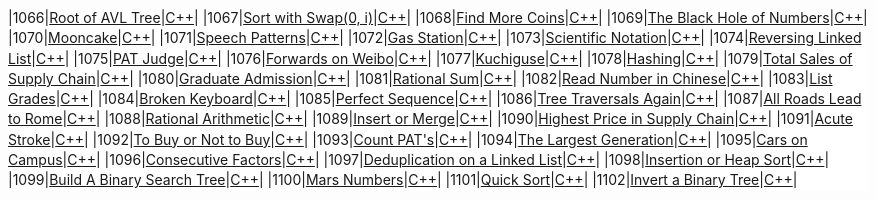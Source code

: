 |1066|[Root of AVL Tree](https://pintia.cn/problem-sets/994805342720868352/problems/994805404939173888)|[C++](./src/甲级/1066.cpp)|
|1067|[Sort with Swap(0, i)](https://pintia.cn/problem-sets/994805342720868352/problems/994805403651522560)|[C++](./src/甲级/1067.cpp)|
|1068|[Find More Coins](https://pintia.cn/problem-sets/994805342720868352/problems/994805402305150976)|[C++](./src/甲级/1068.cpp)|
|1069|[The Black Hole of Numbers](https://pintia.cn/problem-sets/994805342720868352/problems/994805400954585088)|[C++](./src/甲级/1069.cpp)|
|1070|[Mooncake](https://pintia.cn/problem-sets/994805342720868352/problems/994805399578853376)|[C++](./src/甲级/1070.cpp)|
|1071|[Speech Patterns](https://pintia.cn/problem-sets/994805342720868352/problems/994805398257647616)|[C++](./src/甲级/1071.cpp)|
|1072|[Gas Station](https://pintia.cn/problem-sets/994805342720868352/problems/994805396953219072)|[C++](./src/甲级/1072.cpp)|
|1073|[Scientific Notation](https://pintia.cn/problem-sets/994805342720868352/problems/994805395707510784)|[C++](./src/甲级/1073.cpp)|
|1074|[Reversing Linked List](https://pintia.cn/problem-sets/994805342720868352/problems/994805394512134144)|[C++](./src/甲级/1074.cpp)|
|1075|[PAT Judge](https://pintia.cn/problem-sets/994805342720868352/problems/994805393241260032)|[C++](./src/甲级/1075.cpp)|
|1076|[Forwards on Weibo](https://pintia.cn/problem-sets/994805342720868352/problems/994805392092020736)|[C++](./src/甲级/1076.cpp)|
|1077|[Kuchiguse](https://pintia.cn/problem-sets/994805342720868352/problems/994805390896644096)|[C++](./src/甲级/1077.cpp)|
|1078|[Hashing](https://pintia.cn/problem-sets/994805342720868352/problems/994805389634158592)|[C++](./src/甲级/1078.cpp)|
|1079|[Total Sales of Supply Chain](https://pintia.cn/problem-sets/994805342720868352/problems/994805388447170560)|[C++](./src/甲级/1079.cpp)|
|1080|[Graduate Admission](https://pintia.cn/problem-sets/994805342720868352/problems/994805387268571136)|[C++](./src/甲级/1080.cpp)|
|1081|[Rational Sum](https://pintia.cn/problem-sets/994805342720868352/problems/994805386161274880)|[C++](./src/甲级/1081.cpp)|
|1082|[Read Number in Chinese](https://pintia.cn/problem-sets/994805342720868352/problems/994805385053978624)|[C++](./src/甲级/1082.cpp)|
|1083|[List Grades](https://pintia.cn/problem-sets/994805342720868352/problems/994805383929905152)|[C++](./src/甲级/1083.cpp)|
|1084|[Broken Keyboard](https://pintia.cn/problem-sets/994805342720868352/problems/994805382902300672)|[C++](./src/甲级/1084.cpp)|
|1085|[Perfect Sequence](https://pintia.cn/problem-sets/994805342720868352/problems/994805381845336064)|[C++](./src/甲级/1085.cpp)|
|1086|[Tree Traversals Again](https://pintia.cn/problem-sets/994805342720868352/problems/994805380754817024)|[C++](./src/甲级/1086.cpp)|
|1087|[All Roads Lead to Rome](https://pintia.cn/problem-sets/994805342720868352/problems/994805379664297984)|[C++](./src/甲级/1087.cpp)|
|1088|[Rational Arithmetic](https://pintia.cn/problem-sets/994805342720868352/problems/994805378443755520)|[C++](./src/甲级/1088.cpp)|
|1089|[Insert or Merge](https://pintia.cn/problem-sets/994805342720868352/problems/994805377432928256)|[C++](./src/甲级/1089.cpp)|
|1090|[Highest Price in Supply Chain](https://pintia.cn/problem-sets/994805342720868352/problems/994805376476626944)|[C++](./src/甲级/1090.cpp)|
|1091|[Acute Stroke](https://pintia.cn/problem-sets/994805342720868352/problems/994805375457411072)|[C++](./src/甲级/1091.cpp)|
|1092|[To Buy or Not to Buy](https://pintia.cn/problem-sets/994805342720868352/problems/994805374509498368)|[C++](./src/甲级/1092.cpp)|
|1093|[Count PAT's](https://pintia.cn/problem-sets/994805342720868352/problems/994805373582557184)|[C++](./src/甲级/1093.cpp)|
|1094|[The Largest Generation](https://pintia.cn/problem-sets/994805342720868352/problems/994805372601090048)|[C++](./src/甲级/1094.cpp)|
|1095|[Cars on Campus](https://pintia.cn/problem-sets/994805342720868352/problems/994805371602845696)|[C++](./src/甲级/1095.cpp)|
|1096|[Consecutive Factors](https://pintia.cn/problem-sets/994805342720868352/problems/994805370650738688)|[C++](./src/甲级/1096.cpp)|
|1097|[Deduplication on a Linked List](https://pintia.cn/problem-sets/994805342720868352/problems/994805369774129152)|[C++](./src/甲级/1097.cpp)|
|1098|[Insertion or Heap Sort](https://pintia.cn/problem-sets/994805342720868352/problems/994805368847187968)|[C++](./src/甲级/1098.cpp)|
|1099|[Build A Binary Search Tree](https://pintia.cn/problem-sets/994805342720868352/problems/994805367987355648)|[C++](./src/甲级/1099.cpp)|
|1100|[Mars Numbers](https://pintia.cn/problem-sets/994805342720868352/problems/994805367156883456)|[C++](./src/甲级/1100.cpp)|
|1101|[Quick Sort](https://pintia.cn/problem-sets/994805342720868352/problems/994805366343188480)|[C++](./src/甲级/1101.cpp)|
|1102|[Invert a Binary Tree](https://pintia.cn/problem-sets/994805342720868352/problems/994805365537882112)|[C++](./src/甲级/1102.cpp)|